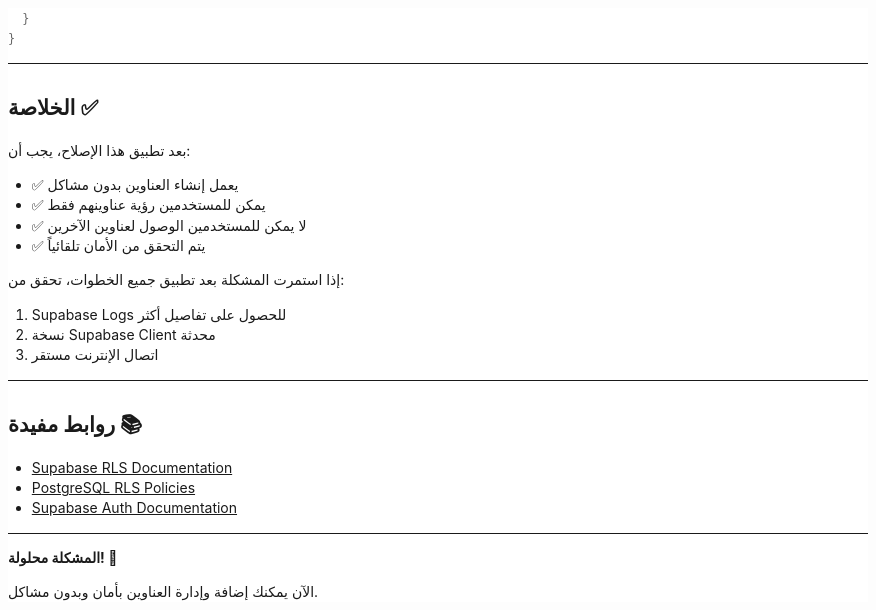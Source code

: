 ```dart
  }
}
```

---

## الخلاصة ✅

بعد تطبيق هذا الإصلاح، يجب أن:

- ✅ يعمل إنشاء العناوين بدون مشاكل
- ✅ يمكن للمستخدمين رؤية عناوينهم فقط
- ✅ لا يمكن للمستخدمين الوصول لعناوين الآخرين
- ✅ يتم التحقق من الأمان تلقائياً

إذا استمرت المشكلة بعد تطبيق جميع الخطوات، تحقق من:
1. Supabase Logs للحصول على تفاصيل أكثر
2. نسخة Supabase Client محدثة
3. اتصال الإنترنت مستقر

---

## روابط مفيدة 📚

- [Supabase RLS Documentation](https://supabase.com/docs/guides/auth/row-level-security)
- [PostgreSQL RLS Policies](https://www.postgresql.org/docs/current/ddl-rowsecurity.html)
- [Supabase Auth Documentation](https://supabase.com/docs/guides/auth)

---

**المشكلة محلولة! 🎉**

الآن يمكنك إضافة وإدارة العناوين بأمان وبدون مشاكل.

